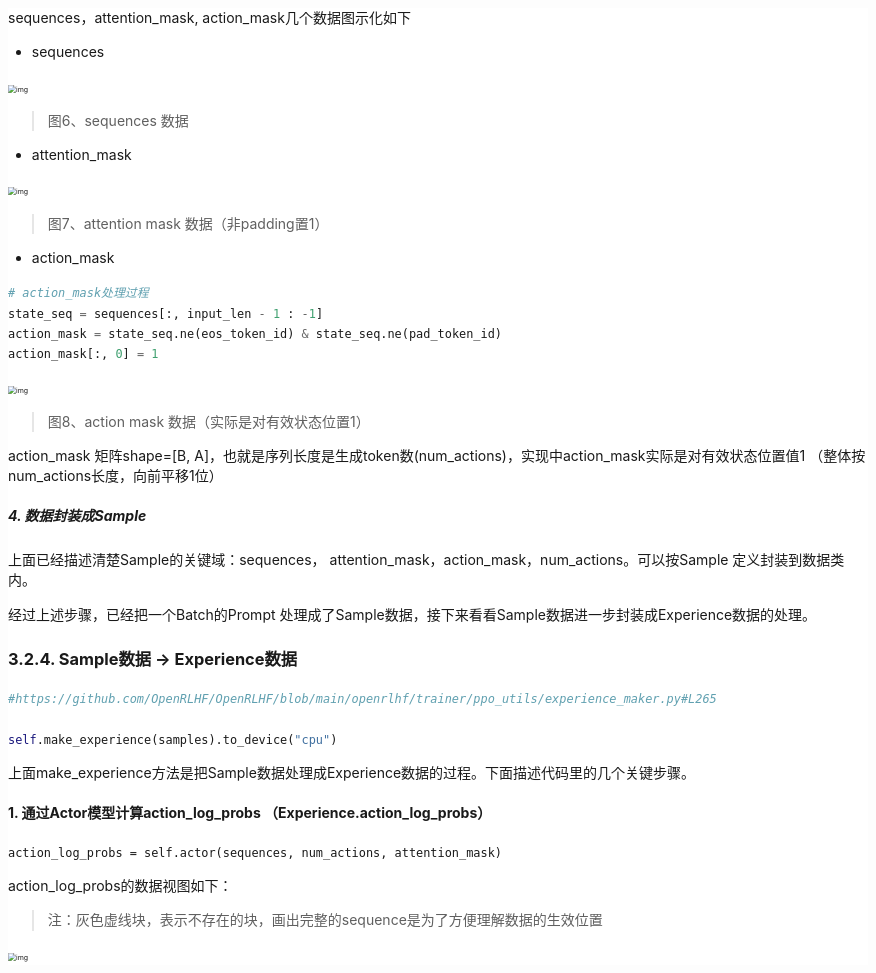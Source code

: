 sequences，attention_mask, action_mask几个数据图示化如下

- sequences

<img src="https://pica.zhimg.com/v2-09376aa995b83df20eb8255da6d69f7c_1440w.jpg" alt="img" style="zoom:50%;" />

> 图6、sequences 数据

- attention_mask

<img src="https://picx.zhimg.com/v2-1b5731d88596dfb36933b55137ec9e93_1440w.jpg" alt="img" style="zoom:50%;" />

> 图7、attention mask 数据（非padding置1）

- action_mask

```python
# action_mask处理过程
state_seq = sequences[:, input_len - 1 : -1]
action_mask = state_seq.ne(eos_token_id) & state_seq.ne(pad_token_id)
action_mask[:, 0] = 1
```

<img src="https://pica.zhimg.com/v2-3c1ef043b4d3c9578dfb3ce23cfa2d78_1440w.jpg" alt="img" style="zoom:50%;" />

> 图8、action mask 数据（实际是对有效状态位置1）

action_mask 矩阵shape=[B, A]，也就是序列长度是生成token数(num_actions)，实现中action_mask实际是对有效状态位置值1 （整体按num_actions长度，向前平移1位）

##### 4. 数据封装成Sample

上面已经描述清楚Sample的关键域：sequences， attention_mask，action_mask，num_actions。可以按Sample 定义封装到数据类内。

经过上述步骤，已经把一个Batch的Prompt 处理成了Sample数据，接下来看看Sample数据进一步封装成Experience数据的处理。

### 3.2.4. Sample数据 -> Experience数据

```python
#https://github.com/OpenRLHF/OpenRLHF/blob/main/openrlhf/trainer/ppo_utils/experience_maker.py#L265

self.make_experience(samples).to_device("cpu")
```

上面make_experience方法是把Sample数据处理成Experience数据的过程。下面描述代码里的几个关键步骤。

#### 1. 通过Actor模型计算action_log_probs （Experience.action_log_probs）

```text
action_log_probs = self.actor(sequences, num_actions, attention_mask)
```

action_log_probs的数据视图如下：

> 注：灰色虚线块，表示不存在的块，画出完整的sequence是为了方便理解数据的生效位置

<img src="https://pic3.zhimg.com/v2-b3ec680a5413c86ef585c4f3e156075e_1440w.jpg" alt="img" style="zoom:50%;" />
